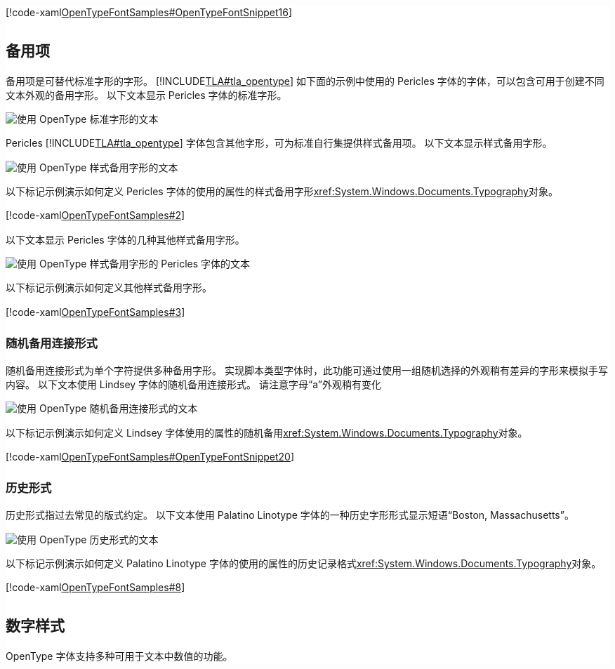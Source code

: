  [!code-xaml[OpenTypeFontSamples#OpenTypeFontSnippet16](~/samples/snippets/csharp/VS_Snippets_Wpf/OpenTypeFontSamples/CS/PageOne.xaml#opentypefontsnippet16)]  
  
<a name="alternates"></a>   
## <a name="alternates"></a>备用项  
 备用项是可替代标准字形的字形。 [!INCLUDE[TLA#tla_opentype](../../../../includes/tlasharptla-opentype-md.md)] 如下面的示例中使用的 Pericles 字体的字体，可以包含可用于创建不同文本外观的备用字形。 以下文本显示 Pericles 字体的标准字形。  
  
 ![使用 OpenType 标准字形的文本](./media/opentype-font-features/opentype-standard-glyphs.gif "使用 OpenType 标准字形的文本")  

 Pericles [!INCLUDE[TLA#tla_opentype](../../../../includes/tlasharptla-opentype-md.md)] 字体包含其他字形，可为标准自行集提供样式备用项。 以下文本显示样式备用字形。  
  
 ![使用 OpenType 样式备用字形的文本](./media/opentype-font-features/opentype-stylistic-alternate-glyphs.gif "使用 OpenType 样式备用字形的文本")  
  
 以下标记示例演示如何定义 Pericles 字体的使用的属性的样式备用字形<xref:System.Windows.Documents.Typography>对象。  
  
 [!code-xaml[OpenTypeFontSamples#2](~/samples/snippets/csharp/VS_Snippets_Wpf/OpenTypeFontSamples/CS/PageOne.xaml#2)]  
  
 以下文本显示 Pericles 字体的几种其他样式备用字形。  
  
 ![使用 OpenType 样式备用字形的 Pericles 字体的文本](./media/opentype-font-features/opentype-stylistic-alternate-glyphs-pericles.gif "Pericles 字体的使用 OpenType 样式备用字形的文本")

 以下标记示例演示如何定义其他样式备用字形。  
  
 [!code-xaml[OpenTypeFontSamples#3](~/samples/snippets/csharp/VS_Snippets_Wpf/OpenTypeFontSamples/CS/PageOne.xaml#3)]  
  
### <a name="random-contextual-alternates"></a>随机备用连接形式  
 随机备用连接形式为单个字符提供多种备用字形。 实现脚本类型字体时，此功能可通过使用一组随机选择的外观稍有差异的字形来模拟手写内容。 以下文本使用 Lindsey 字体的随机备用连接形式。 请注意字母“a”外观稍有变化  
  
 ![使用 OpenType 随机备用连接形式的文本](./media/opentype-font-features/opentype-random-contextual-alternates.gif "使用 OpenType 随机备用连接形式的文本")  
  
 以下标记示例演示如何定义 Lindsey 字体使用的属性的随机备用<xref:System.Windows.Documents.Typography>对象。  
  
 [!code-xaml[OpenTypeFontSamples#OpenTypeFontSnippet20](~/samples/snippets/csharp/VS_Snippets_Wpf/OpenTypeFontSamples/CS/Window1.xaml#opentypefontsnippet20)]  
  
### <a name="historical-forms"></a>历史形式  
 历史形式指过去常见的版式约定。 以下文本使用 Palatino Linotype 字体的一种历史字形形式显示短语“Boston, Massachusetts”。  
  
 ![使用 OpenType 历史形式的文本](./media/opentype-font-features/opentype-historical-forms.gif "使用 OpenType 历史形式的文本")  
   
 以下标记示例演示如何定义 Palatino Linotype 字体的使用的属性的历史记录格式<xref:System.Windows.Documents.Typography>对象。  
  
 [!code-xaml[OpenTypeFontSamples#8](~/samples/snippets/csharp/VS_Snippets_Wpf/OpenTypeFontSamples/CS/PageOne.xaml#8)]  
  
<a name="numerical_styles"></a>   
## <a name="numerical-styles"></a>数字样式  
 OpenType 字体支持多种可用于文本中数值的功能。  
  